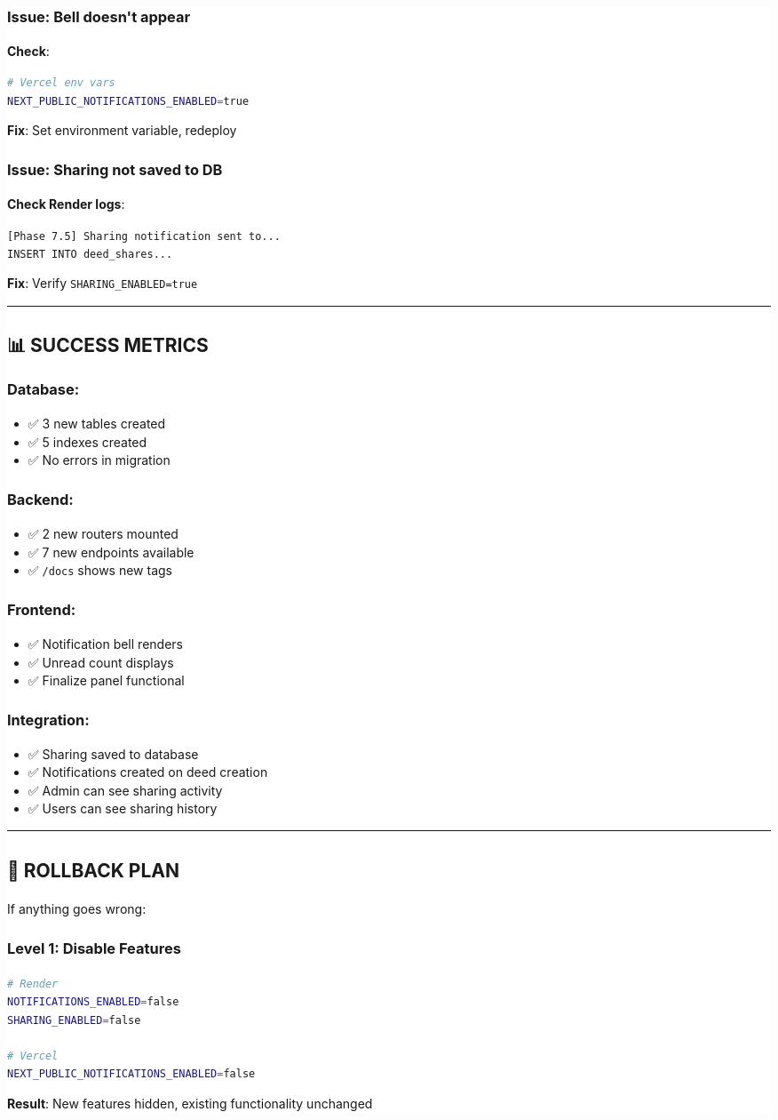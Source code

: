 ### **Issue: Bell doesn't appear**
**Check**:
```bash
# Vercel env vars
NEXT_PUBLIC_NOTIFICATIONS_ENABLED=true
```
**Fix**: Set environment variable, redeploy

### **Issue: Sharing not saved to DB**
**Check Render logs**:
```
[Phase 7.5] Sharing notification sent to...
INSERT INTO deed_shares...
```
**Fix**: Verify `SHARING_ENABLED=true`

---

## 📊 SUCCESS METRICS

### **Database**:
- ✅ 3 new tables created
- ✅ 5 indexes created
- ✅ No errors in migration

### **Backend**:
- ✅ 2 new routers mounted
- ✅ 7 new endpoints available
- ✅ `/docs` shows new tags

### **Frontend**:
- ✅ Notification bell renders
- ✅ Unread count displays
- ✅ Finalize panel functional

### **Integration**:
- ✅ Sharing saved to database
- ✅ Notifications created on deed creation
- ✅ Admin can see sharing activity
- ✅ Users can see sharing history

---

## 🎯 ROLLBACK PLAN

If anything goes wrong:

### **Level 1: Disable Features**
```bash
# Render
NOTIFICATIONS_ENABLED=false
SHARING_ENABLED=false

# Vercel
NEXT_PUBLIC_NOTIFICATIONS_ENABLED=false
```
**Result**: New features hidden, existing functionality unchanged
